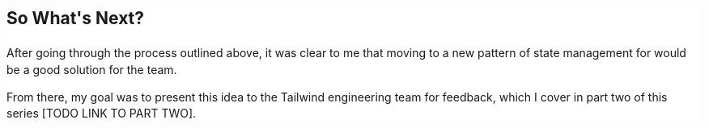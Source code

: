 ## So What's Next?
After going through the process outlined above, it was clear to me that moving to a new pattern of state management for would be a good solution for the team.

From there, my goal was to present this idea to the Tailwind engineering team for feedback, which I cover in part two of this series [TODO LINK TO PART TWO].
